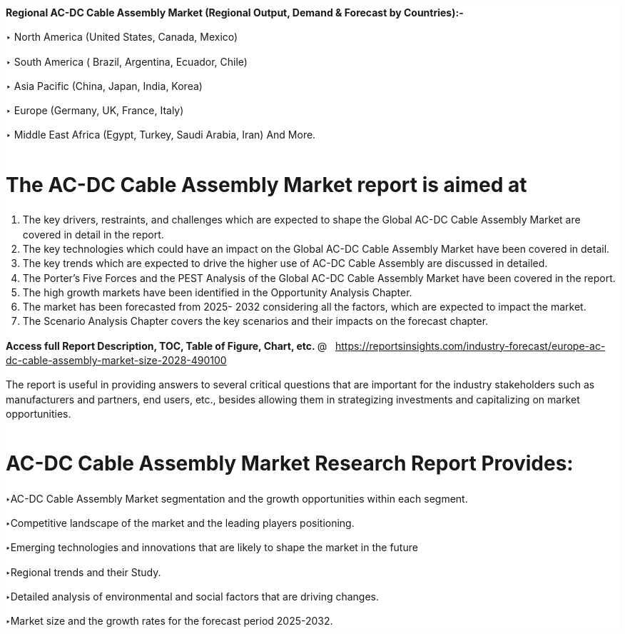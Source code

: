 <strong>Regional AC-DC Cable Assembly Market (Regional Output, Demand &amp; Forecast by Countries):-</strong>

‣ North America (United States, Canada, Mexico)

‣ South America ( Brazil, Argentina, Ecuador, Chile)

‣ Asia Pacific (China, Japan, India, Korea)

‣ Europe (Germany, UK, France, Italy)

‣ Middle East Africa (Egypt, Turkey, Saudi Arabia, Iran) And More.

# <strong>The AC-DC Cable Assembly Market report is aimed at</strong>
<ol>
  <li>The key drivers, restraints, and challenges which are expected to shape the Global AC-DC Cable Assembly Market are covered in detail in the report.</li>
  <li>The key technologies which could have an impact on the Global AC-DC Cable Assembly Market have been covered in detail.</li>
  <li>The key trends which are expected to drive the higher use of AC-DC Cable Assembly are discussed in detailed.</li>
  <li>The Porter’s Five Forces and the PEST Analysis of the Global AC-DC Cable Assembly Market have been covered in the report.</li>
  <li>The high growth markets have been identified in the Opportunity Analysis Chapter.</li>
  <li>The market has been forecasted from 2025- 2032 considering all the factors, which are expected to impact the market.</li>
  <li>The Scenario Analysis Chapter covers the key scenarios and their impacts on the forecast chapter.</li>
</ol>
<strong>Access full Report Description, TOC, Table of Figure, Chart, etc. </strong>@   <a href=https://reportsinsights.com/industry-forecast/europe-ac-dc-cable-assembly-market-size-2028-490100>https://reportsinsights.com/industry-forecast/europe-ac-dc-cable-assembly-market-size-2028-490100</a>

The report is useful in providing answers to several critical questions that are important for the industry stakeholders such as manufacturers and partners, end users, etc., besides allowing them in strategizing investments and capitalizing on market opportunities.

# <strong>AC-DC Cable Assembly Market Research Report Provides:</strong>

<strong>‣</strong>AC-DC Cable Assembly Market segmentation and the growth opportunities within each segment.

<strong>‣</strong>Competitive landscape of the market and the leading players positioning.

<strong>‣</strong>Emerging technologies and innovations that are likely to shape the market in the future

<strong>‣</strong>Regional trends and their Study.

<strong>‣</strong>Detailed analysis of environmental and social factors that are driving changes.

<strong>‣</strong>Market size and the growth rates for the forecast period 2025-2032.
